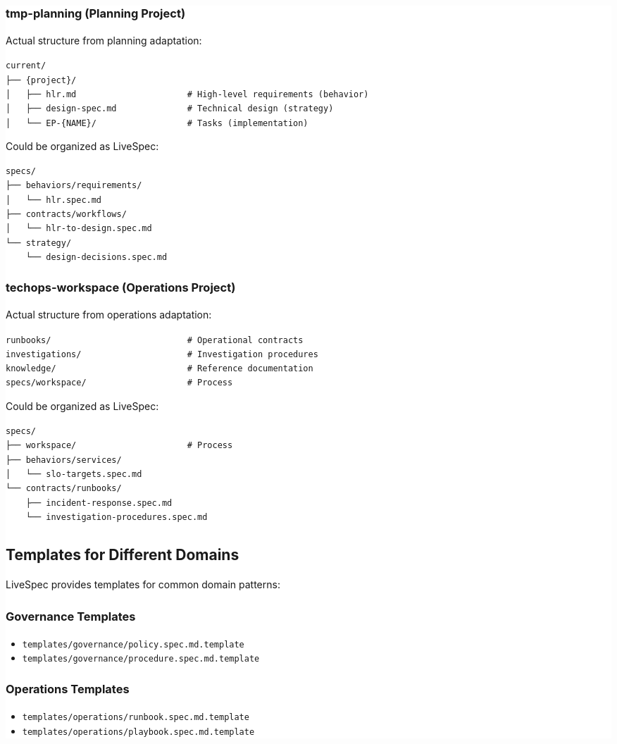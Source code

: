 ### tmp-planning (Planning Project)

Actual structure from planning adaptation:
```
current/
├── {project}/
│   ├── hlr.md                      # High-level requirements (behavior)
│   ├── design-spec.md              # Technical design (strategy)
│   └── EP-{NAME}/                  # Tasks (implementation)
```

Could be organized as LiveSpec:
```
specs/
├── behaviors/requirements/
│   └── hlr.spec.md
├── contracts/workflows/
│   └── hlr-to-design.spec.md
└── strategy/
    └── design-decisions.spec.md
```

### techops-workspace (Operations Project)

Actual structure from operations adaptation:
```
runbooks/                           # Operational contracts
investigations/                     # Investigation procedures
knowledge/                          # Reference documentation
specs/workspace/                    # Process
```

Could be organized as LiveSpec:
```
specs/
├── workspace/                      # Process
├── behaviors/services/
│   └── slo-targets.spec.md
└── contracts/runbooks/
    ├── incident-response.spec.md
    └── investigation-procedures.spec.md
```

## Templates for Different Domains

LiveSpec provides templates for common domain patterns:

### Governance Templates
- `templates/governance/policy.spec.md.template`
- `templates/governance/procedure.spec.md.template`

### Operations Templates
- `templates/operations/runbook.spec.md.template`
- `templates/operations/playbook.spec.md.template`
